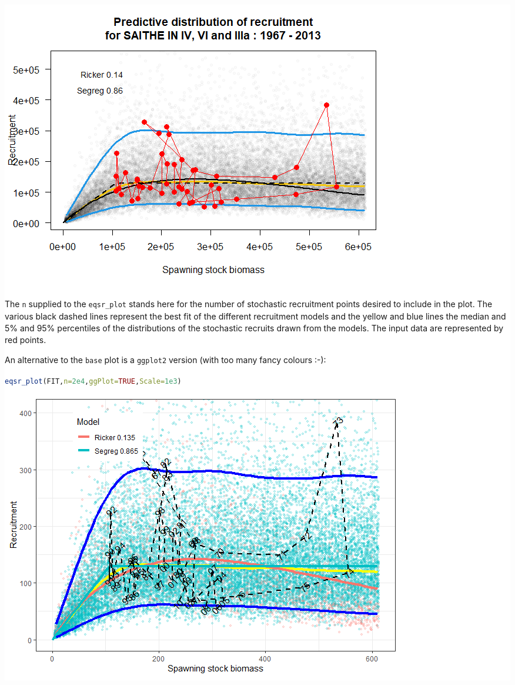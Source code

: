 ![](README_files/figure-gfm/plot_fit_2-1.png)

The `n` supplied to the `eqsr_plot` stands here for the number of
stochastic recruitment points desired to include in the plot. The
various black dashed lines represent the best fit of the different
recruitment models and the yellow and blue lines the median and 5% and
95% percentiles of the distributions of the stochastic recruits drawn
from the models. The input data are represented by red points.

An alternative to the `base` plot is a `ggplot2` version (with too many
fancy colours :-):

``` r
eqsr_plot(FIT,n=2e4,ggPlot=TRUE,Scale=1e3)
```

![](README_files/figure-gfm/plot_fit_ggplot-1.png)